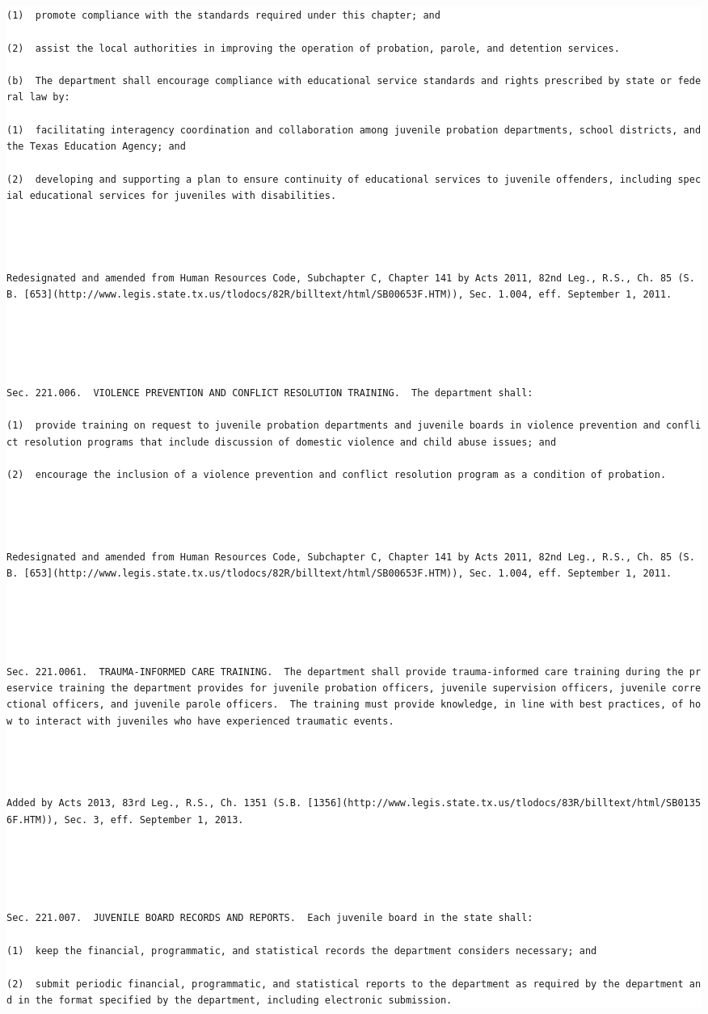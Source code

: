     (1)  promote compliance with the standards required under this chapter; and
    
    (2)  assist the local authorities in improving the operation of probation, parole, and detention services.
    
    (b)  The department shall encourage compliance with educational service standards and rights prescribed by state or federal law by:
    
    (1)  facilitating interagency coordination and collaboration among juvenile probation departments, school districts, and the Texas Education Agency; and
    
    (2)  developing and supporting a plan to ensure continuity of educational services to juvenile offenders, including special educational services for juveniles with disabilities.
    
    
    
    
    Redesignated and amended from Human Resources Code, Subchapter C, Chapter 141 by Acts 2011, 82nd Leg., R.S., Ch. 85 (S.B. [653](http://www.legis.state.tx.us/tlodocs/82R/billtext/html/SB00653F.HTM)), Sec. 1.004, eff. September 1, 2011.
    
    
    
    
    
    Sec. 221.006.  VIOLENCE PREVENTION AND CONFLICT RESOLUTION TRAINING.  The department shall:
    
    (1)  provide training on request to juvenile probation departments and juvenile boards in violence prevention and conflict resolution programs that include discussion of domestic violence and child abuse issues; and
    
    (2)  encourage the inclusion of a violence prevention and conflict resolution program as a condition of probation.
    
    
    
    
    Redesignated and amended from Human Resources Code, Subchapter C, Chapter 141 by Acts 2011, 82nd Leg., R.S., Ch. 85 (S.B. [653](http://www.legis.state.tx.us/tlodocs/82R/billtext/html/SB00653F.HTM)), Sec. 1.004, eff. September 1, 2011.
    
    
    
    
    
    Sec. 221.0061.  TRAUMA-INFORMED CARE TRAINING.  The department shall provide trauma-informed care training during the preservice training the department provides for juvenile probation officers, juvenile supervision officers, juvenile correctional officers, and juvenile parole officers.  The training must provide knowledge, in line with best practices, of how to interact with juveniles who have experienced traumatic events.
    
    
    
    
    Added by Acts 2013, 83rd Leg., R.S., Ch. 1351 (S.B. [1356](http://www.legis.state.tx.us/tlodocs/83R/billtext/html/SB01356F.HTM)), Sec. 3, eff. September 1, 2013.
    
    
    
    
    
    Sec. 221.007.  JUVENILE BOARD RECORDS AND REPORTS.  Each juvenile board in the state shall:
    
    (1)  keep the financial, programmatic, and statistical records the department considers necessary; and
    
    (2)  submit periodic financial, programmatic, and statistical reports to the department as required by the department and in the format specified by the department, including electronic submission.
    